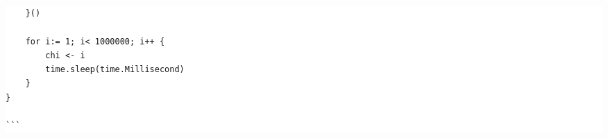         }()

        for i:= 1; i< 1000000; i++ {
            chi <- i
            time.sleep(time.Millisecond)
        }
    }

    ```